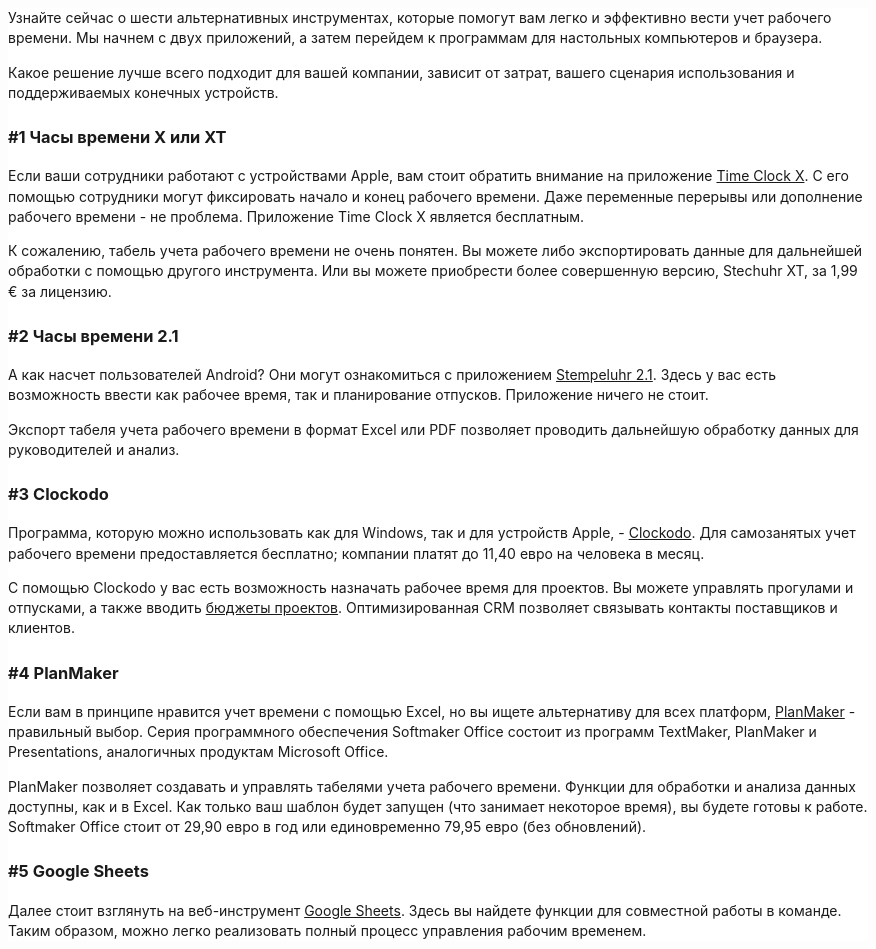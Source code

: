 Узнайте сейчас о шести альтернативных инструментах, которые помогут вам легко и эффективно вести учет рабочего времени. Мы начнем с двух приложений, а затем перейдем к программам для настольных компьютеров и браузера.

Какое решение лучше всего подходит для вашей компании, зависит от затрат, вашего сценария использования и поддерживаемых конечных устройств.

### #1 Часы времени X или XT

Если ваши сотрудники работают с устройствами Apple, вам стоит обратить внимание на приложение [Time Clock X](https://www.zeiterfassung-kostenlos.de/apps/stechuhr-x-zeiterfassung-app-f%C3%BCr-iphone-und-ipad-37e9VQzL6EP90ttYtGRGwp). С его помощью сотрудники могут фиксировать начало и конец рабочего времени. Даже переменные перерывы или дополнение рабочего времени - не проблема. Приложение Time Clock X является бесплатным.

К сожалению, табель учета рабочего времени не очень понятен. Вы можете либо экспортировать данные для дальнейшей обработки с помощью другого инструмента. Или вы можете приобрести более совершенную версию, Stechuhr XT, за 1,99 € за лицензию.

### #2 Часы времени 2.1

А как насчет пользователей Android? Они могут ознакомиться с приложением [Stempeluhr 2.1](https://www.data.ai/de/apps/google-play/app/de.matlen67.stempeluhr21/). Здесь у вас есть возможность ввести как рабочее время, так и планирование отпусков. Приложение ничего не стоит.

Экспорт табеля учета рабочего времени в формат Excel или PDF позволяет проводить дальнейшую обработку данных для руководителей и анализ.

### #3 Clockodo

Программа, которую можно использовать как для Windows, так и для устройств Apple, - [Clockodo](https://www.clockodo.com/de/). Для самозанятых учет рабочего времени предоставляется бесплатно; компании платят до 11,40 евро на человека в месяц.

С помощью Clockodo у вас есть возможность назначать рабочее время для проектов. Вы можете управлять прогулами и отпусками, а также вводить [бюджеты проектов](https://seatable.io/ru/budgetplanung-vorlage/). Оптимизированная CRM позволяет связывать контакты поставщиков и клиентов.

### #4 PlanMaker

Если вам в принципе нравится учет времени с помощью Excel, но вы ищете альтернативу для всех платформ, [PlanMaker](https://www.softmaker.de/softmaker-office-planmaker) - правильный выбор. Серия программного обеспечения Softmaker Office состоит из программ TextMaker, PlanMaker и Presentations, аналогичных продуктам Microsoft Office.

PlanMaker позволяет создавать и управлять табелями учета рабочего времени. Функции для обработки и анализа данных доступны, как и в Excel. Как только ваш шаблон будет запущен (что занимает некоторое время), вы будете готовы к работе. Softmaker Office стоит от 29,90 евро в год или единовременно 79,95 евро (без обновлений).

### #5 Google Sheets

Далее стоит взглянуть на веб-инструмент [Google Sheets](https://www.google.com/sheets/about/). Здесь вы найдете функции для совместной работы в команде. Таким образом, можно легко реализовать полный процесс управления рабочим временем.
